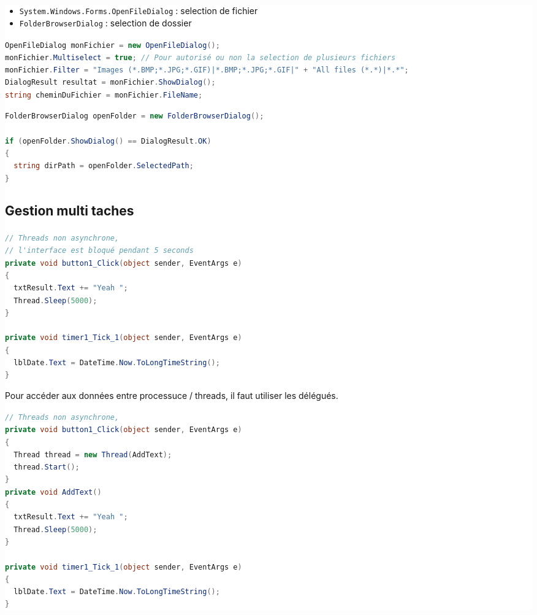 - `System.Windows.Forms.OpenFileDialog` : selection de fichier
- `FolderBrowserDialog` : selection de dossier

```c#
OpenFileDialog monFichier = new OpenFileDialog();
monFichier.Multiselect = true; // Pour autorisé ou non la selection de plusieurs fichiers
monFichier.Filter = "Images (*.BMP;*.JPG;*.GIF)|*.BMP;*.JPG;*.GIF|" + "All files (*.*)|*.*";
DialogResult resultat = monFichier.ShowDialog();
string cheminDuFichier = monFichier.FileName;
```

```c#
FolderBrowserDialog openFolder = new FolderBrowserDialog();

if (openFolder.ShowDialog() == DialogResult.OK)
{
  string dirPath = openFolder.SelectedPath;
}
```

## Gestion multi taches

```c#
// Threads non asynchrone,
// l'interface est bloqué pendant 5 seconds
private void button1_Click(object sender, EventArgs e)
{
  txtResult.Text += "Yeah ";
  Thread.Sleep(5000);
}

private void timer1_Tick_1(object sender, EventArgs e)
{
  lblDate.Text = DateTime.Now.ToLongTimeString();
}
```

Pour accéder aux données entre processuce / threads, il faut utiliser les délégués.

```c#
// Threads non asynchrone,
private void button1_Click(object sender, EventArgs e)
{
  Thread thread = new Thread(AddText);
  thread.Start();
}
private void AddText()
{
  txtResult.Text += "Yeah ";
  Thread.Sleep(5000);
}

private void timer1_Tick_1(object sender, EventArgs e)
{
  lblDate.Text = DateTime.Now.ToLongTimeString();
}
```
